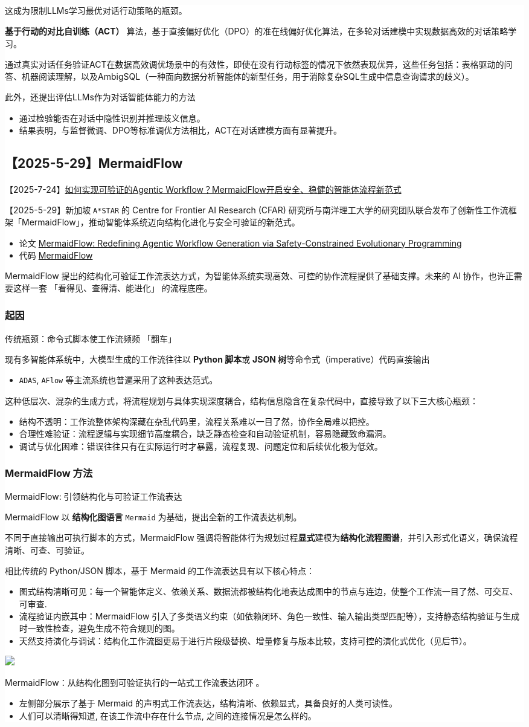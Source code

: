 这成为限制LLMs学习最优对话行动策略的瓶颈。

**基于行动的对比自训练（ACT）** 算法，基于直接偏好优化（DPO）的准在线偏好优化算法，在多轮对话建模中实现数据高效的对话策略学习。

通过真实对话任务验证ACT在数据高效调优场景中的有效性，即使在没有行动标签的情况下依然表现优异，这些任务包括：表格驱动的问答、机器阅读理解，以及AmbigSQL（一种面向数据分析智能体的新型任务，用于消除复杂SQL生成中信息查询请求的歧义）。

此外，还提出评估LLMs作为对话智能体能力的方法
- 通过检验能否在对话中隐性识别并推理歧义信息。
- 结果表明，与监督微调、DPO等标准调优方法相比，ACT在对话建模方面有显著提升。


## 【2025-5-29】MermaidFlow

【2025-7-24】[如何实现可验证的Agentic Workflow？MermaidFlow开启安全、稳健的智能体流程新范式](https://zhuanlan.zhihu.com/p/1931767220997981459)

【2025-5-29】新加坡 `A*STAR` 的 Centre for Frontier AI Research (CFAR) 研究所与南洋理工大学的研究团队联合发布了创新性工作流框架「MermaidFlow」，推动智能体系统迈向结构化进化与安全可验证的新范式。
- 论文 [MermaidFlow: Redefining Agentic Workflow Generation via Safety-Constrained Evolutionary Programming](https://arxiv.org/pdf/2505.22967)
- 代码 [MermaidFlow](https://github.com/chengqiArchy/MermaidFlow)

MermaidFlow 提出的结构化可验证工作流表达方式，为智能体系统实现高效、可控的协作流程提供了基础支撑。未来的 AI 协作，也许正需要这样一套 「看得见、查得清、能进化」 的流程底座。


### 起因

传统瓶颈：命令式脚本使工作流频频 「翻车」

现有多智能体系统中，大模型生成的工作流往往以 **Python 脚本**或 **JSON 树**等命令式（imperative）代码直接输出
- `ADAS`, `AFlow` 等主流系统也普遍采用了这种表达范式。

这种低层次、混杂的生成方式，将流程规划与具体实现深度耦合，结构信息隐含在复杂代码中，直接导致了以下三大核心瓶颈：
- 结构不透明：工作流整体架构深藏在杂乱代码里，流程关系难以一目了然，协作全局难以把控。
- 合理性难验证：流程逻辑与实现细节高度耦合，缺乏静态检查和自动验证机制，容易隐藏致命漏洞。
- 调试与优化困难：错误往往只有在实际运行时才暴露，流程复现、问题定位和后续优化极为低效。

### MermaidFlow 方法

MermaidFlow: 引领结构化与可验证工作流表达

MermaidFlow 以 **结构化图语言** `Mermaid` 为基础，提出全新的工作流表达机制。

不同于直接输出可执行脚本的方式，MermaidFlow 强调将智能体行为规划过程**显式**建模为**结构化流程图谱**，并引入形式化语义，确保流程清晰、可查、可验证。

相比传统的 Python/JSON 脚本，基于 Mermaid 的工作流表达具有以下核心特点：
- 图式结构清晰可见：每一个智能体定义、依赖关系、数据流都被结构化地表达成图中的节点与连边，使整个工作流一目了然、可交互、可审查.
- 流程验证内嵌其中：MermaidFlow 引入了多类语义约束（如依赖闭环、角色一致性、输入输出类型匹配等），支持静态结构验证与生成时一致性检查，避免生成不符合规则的图。
- 天然支持演化与调试：结构化工作流图更易于进行片段级替换、增量修复与版本比较，支持可控的演化式优化（见后节）。

![](https://pic4.zhimg.com/v2-a72520c51dbc177d5b29cea84eec091b_1440w.jpg)

MermaidFlow：从结构化图到可验证执行的一站式工作流表达闭环 。 
- 左侧部分展示了基于 Mermaid 的声明式工作流表达，结构清晰、依赖显式，具备良好的人类可读性。
- 人们可以清晰得知道, 在该工作流中存在什么节点, 之间的连接情况是怎么样的。
